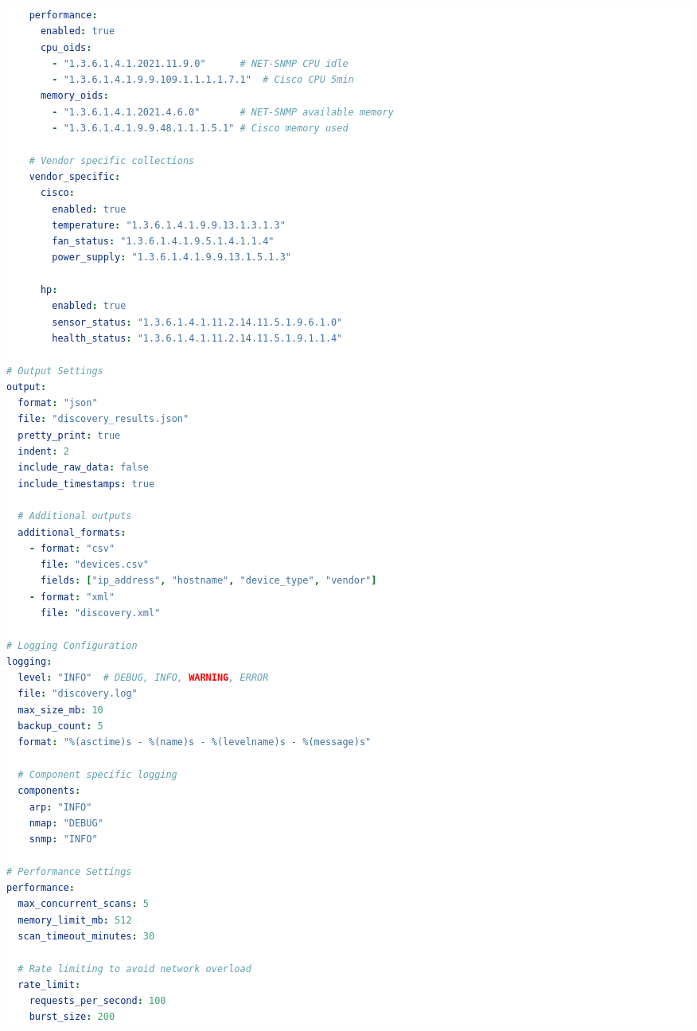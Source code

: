 ```yaml
    performance:
      enabled: true
      cpu_oids:
        - "1.3.6.1.4.1.2021.11.9.0"      # NET-SNMP CPU idle
        - "1.3.6.1.4.1.9.9.109.1.1.1.1.7.1"  # Cisco CPU 5min
      memory_oids:
        - "1.3.6.1.4.1.2021.4.6.0"       # NET-SNMP available memory
        - "1.3.6.1.4.1.9.9.48.1.1.1.5.1" # Cisco memory used
    
    # Vendor specific collections
    vendor_specific:
      cisco:
        enabled: true
        temperature: "1.3.6.1.4.1.9.9.13.1.3.1.3"
        fan_status: "1.3.6.1.4.1.9.5.1.4.1.1.4"
        power_supply: "1.3.6.1.4.1.9.9.13.1.5.1.3"
      
      hp:
        enabled: true
        sensor_status: "1.3.6.1.4.1.11.2.14.11.5.1.9.6.1.0"
        health_status: "1.3.6.1.4.1.11.2.14.11.5.1.9.1.1.4"

# Output Settings
output:
  format: "json"
  file: "discovery_results.json"
  pretty_print: true
  indent: 2
  include_raw_data: false
  include_timestamps: true
  
  # Additional outputs
  additional_formats:
    - format: "csv"
      file: "devices.csv"
      fields: ["ip_address", "hostname", "device_type", "vendor"]
    - format: "xml"
      file: "discovery.xml"

# Logging Configuration
logging:
  level: "INFO"  # DEBUG, INFO, WARNING, ERROR
  file: "discovery.log"
  max_size_mb: 10
  backup_count: 5
  format: "%(asctime)s - %(name)s - %(levelname)s - %(message)s"
  
  # Component specific logging
  components:
    arp: "INFO"
    nmap: "DEBUG"
    snmp: "INFO"

# Performance Settings
performance:
  max_concurrent_scans: 5
  memory_limit_mb: 512
  scan_timeout_minutes: 30
  
  # Rate limiting to avoid network overload
  rate_limit:
    requests_per_second: 100
    burst_size: 200
```